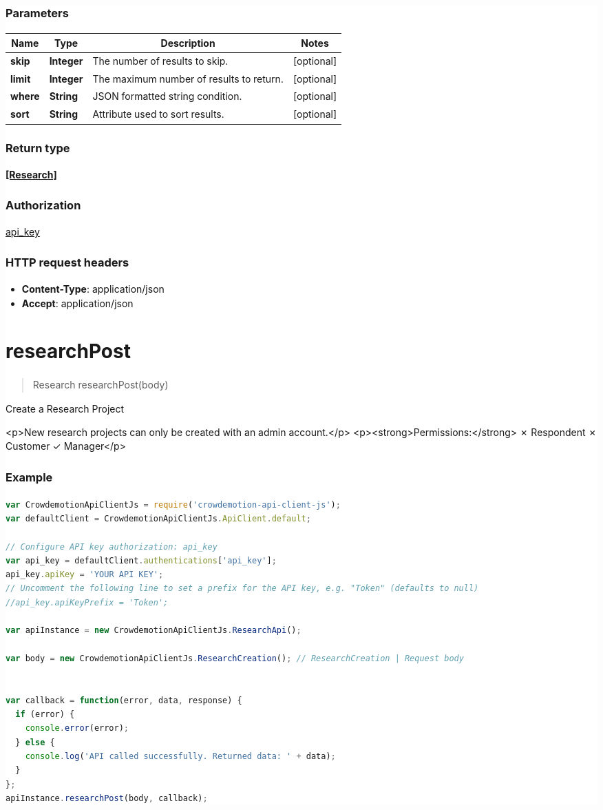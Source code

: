 ### Parameters

Name | Type | Description  | Notes
------------- | ------------- | ------------- | -------------
 **skip** | **Integer**| The number of results to skip. | [optional] 
 **limit** | **Integer**| The maximum number of results to return. | [optional] 
 **where** | **String**| JSON formatted string condition. | [optional] 
 **sort** | **String**| Attribute used to sort results. | [optional] 

### Return type

[**[Research]**](Research.md)

### Authorization

[api_key](../README.md#api_key)

### HTTP request headers

 - **Content-Type**: application/json
 - **Accept**: application/json

<a name="researchPost"></a>
# **researchPost**
> Research researchPost(body)

Create a Research Project

&lt;p&gt;New research projects can only be created with an admin account.&lt;/p&gt; &lt;p&gt;&lt;strong&gt;Permissions:&lt;/strong&gt; ✗ Respondent ✗ Customer ✓ Manager&lt;/p&gt;

### Example
```javascript
var CrowdemotionApiClientJs = require('crowdemotion-api-client-js');
var defaultClient = CrowdemotionApiClientJs.ApiClient.default;

// Configure API key authorization: api_key
var api_key = defaultClient.authentications['api_key'];
api_key.apiKey = 'YOUR API KEY';
// Uncomment the following line to set a prefix for the API key, e.g. "Token" (defaults to null)
//api_key.apiKeyPrefix = 'Token';

var apiInstance = new CrowdemotionApiClientJs.ResearchApi();

var body = new CrowdemotionApiClientJs.ResearchCreation(); // ResearchCreation | Request body


var callback = function(error, data, response) {
  if (error) {
    console.error(error);
  } else {
    console.log('API called successfully. Returned data: ' + data);
  }
};
apiInstance.researchPost(body, callback);
```
